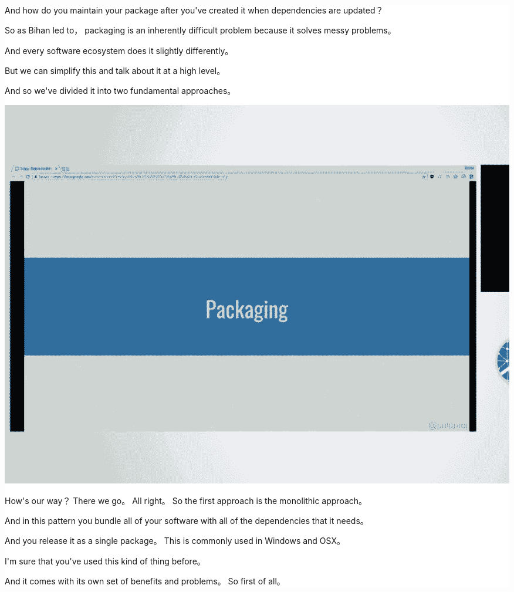  And how do you maintain your package after you've created it when dependencies are updated？

 So as Bihan led to， packaging is an inherently difficult problem because it solves messy problems。

 And every software ecosystem does it slightly differently。

 But we can simplify this and talk about it at a high level。

 And so we've divided it into two fundamental approaches。



![](img/e9756a334ec205d26b75f537a425e24b_5.png)

 How's our way？ There we go。 All right。 So the first approach is the monolithic approach。

 And in this pattern you bundle all of your software with all of the dependencies that it needs。

 And you release it as a single package。 This is commonly used in Windows and OSX。

 I'm sure that you've used this kind of thing before。

 And it comes with its own set of benefits and problems。 So first of all。
